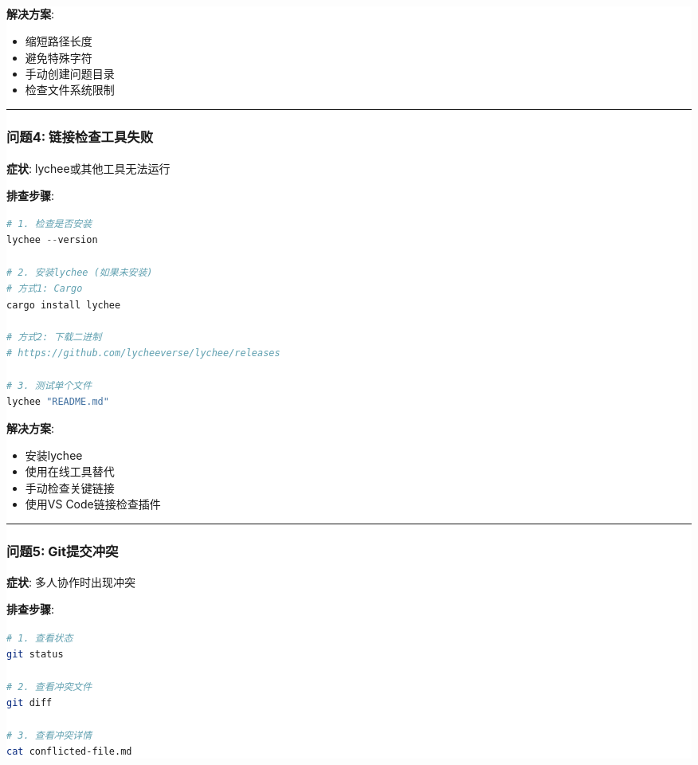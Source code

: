 **解决方案**:

- 缩短路径长度
- 避免特殊字符
- 手动创建问题目录
- 检查文件系统限制

---

### 问题4: 链接检查工具失败

**症状**: lychee或其他工具无法运行

**排查步骤**:

```powershell
# 1. 检查是否安装
lychee --version

# 2. 安装lychee (如果未安装)
# 方式1: Cargo
cargo install lychee

# 方式2: 下载二进制
# https://github.com/lycheeverse/lychee/releases

# 3. 测试单个文件
lychee "README.md"
```

**解决方案**:

- 安装lychee
- 使用在线工具替代
- 手动检查关键链接
- 使用VS Code链接检查插件

---

### 问题5: Git提交冲突

**症状**: 多人协作时出现冲突

**排查步骤**:

```bash
# 1. 查看状态
git status

# 2. 查看冲突文件
git diff

# 3. 查看冲突详情
cat conflicted-file.md
```
